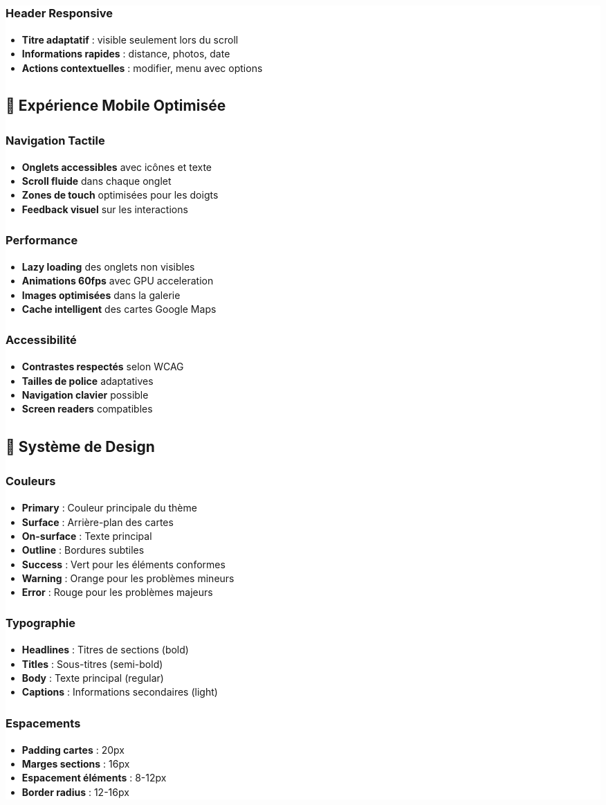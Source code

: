### Header Responsive
- **Titre adaptatif** : visible seulement lors du scroll
- **Informations rapides** : distance, photos, date
- **Actions contextuelles** : modifier, menu avec options

## 📱 Expérience Mobile Optimisée

### Navigation Tactile
- **Onglets accessibles** avec icônes et texte
- **Scroll fluide** dans chaque onglet
- **Zones de touch** optimisées pour les doigts
- **Feedback visuel** sur les interactions

### Performance
- **Lazy loading** des onglets non visibles
- **Animations 60fps** avec GPU acceleration
- **Images optimisées** dans la galerie
- **Cache intelligent** des cartes Google Maps

### Accessibilité
- **Contrastes respectés** selon WCAG
- **Tailles de police** adaptatives
- **Navigation clavier** possible
- **Screen readers** compatibles

## 🎨 Système de Design

### Couleurs
- **Primary** : Couleur principale du thème
- **Surface** : Arrière-plan des cartes
- **On-surface** : Texte principal
- **Outline** : Bordures subtiles
- **Success** : Vert pour les éléments conformes
- **Warning** : Orange pour les problèmes mineurs
- **Error** : Rouge pour les problèmes majeurs

### Typographie
- **Headlines** : Titres de sections (bold)
- **Titles** : Sous-titres (semi-bold)
- **Body** : Texte principal (regular)
- **Captions** : Informations secondaires (light)

### Espacements
- **Padding cartes** : 20px
- **Marges sections** : 16px
- **Espacement éléments** : 8-12px
- **Border radius** : 12-16px
